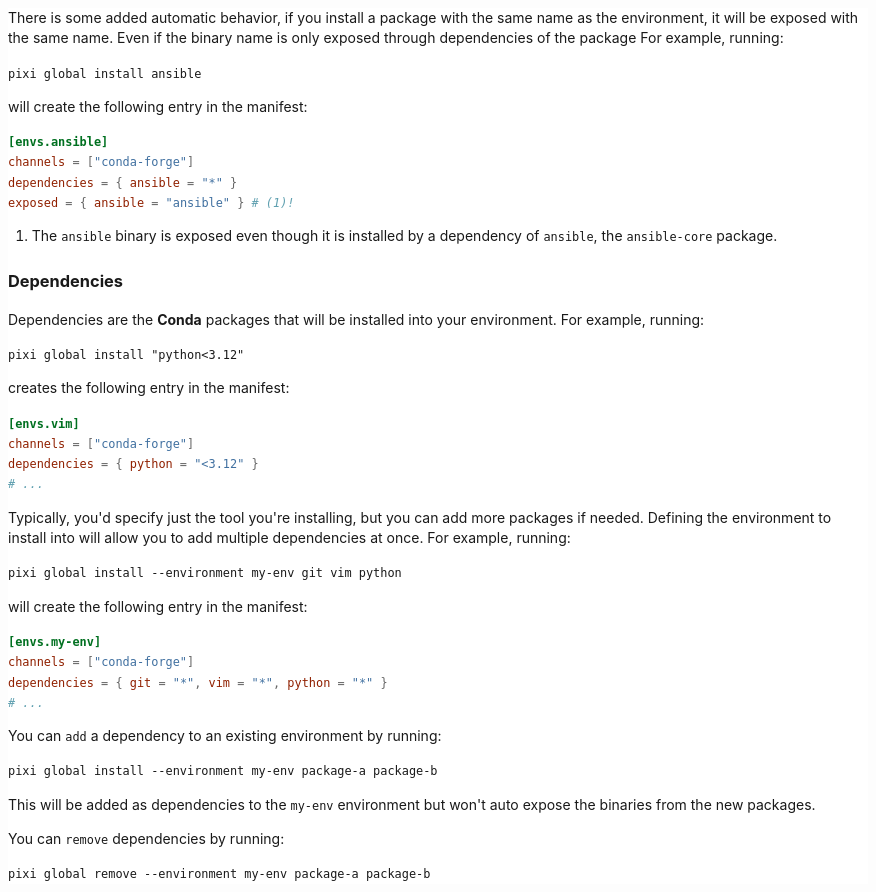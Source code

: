 There is some added automatic behavior, if you install a package with the same name as the environment, it will be exposed with the same name.
Even if the binary name is only exposed through dependencies of the package
For example, running:
```
pixi global install ansible
```
will create the following entry in the manifest:
```toml
[envs.ansible]
channels = ["conda-forge"]
dependencies = { ansible = "*" }
exposed = { ansible = "ansible" } # (1)!
```

1. The `ansible` binary is exposed even though it is installed by a dependency of `ansible`, the `ansible-core` package.

### Dependencies
Dependencies are the **Conda** packages that will be installed into your environment. For example, running:
```
pixi global install "python<3.12"
```
creates the following entry in the manifest:
```toml
[envs.vim]
channels = ["conda-forge"]
dependencies = { python = "<3.12" }
# ...
```
Typically, you'd specify just the tool you're installing, but you can add more packages if needed.
Defining the environment to install into will allow you to add multiple dependencies at once.
For example, running:
```shell
pixi global install --environment my-env git vim python
```
will create the following entry in the manifest:
```toml
[envs.my-env]
channels = ["conda-forge"]
dependencies = { git = "*", vim = "*", python = "*" }
# ...
```

You can `add` a dependency to an existing environment by running:
```shell
pixi global install --environment my-env package-a package-b
```
This will be added as dependencies to the `my-env` environment but won't auto expose the binaries from the new packages.

You can `remove` dependencies by running:
```shell
pixi global remove --environment my-env package-a package-b
```
